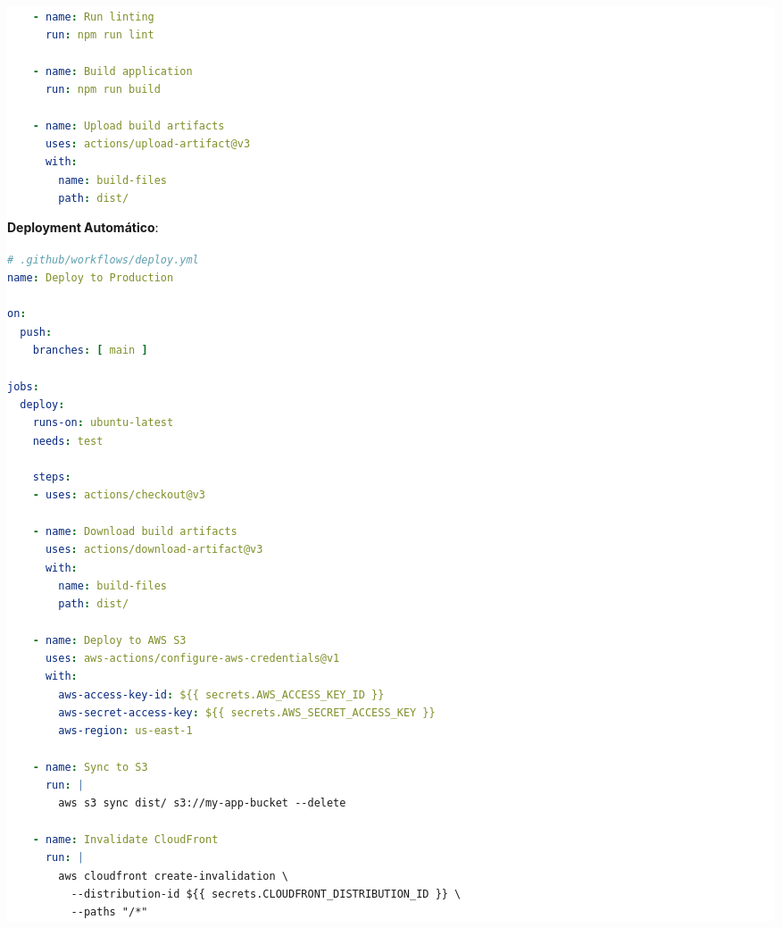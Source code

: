 ```yaml
    - name: Run linting
      run: npm run lint
    
    - name: Build application
      run: npm run build
    
    - name: Upload build artifacts
      uses: actions/upload-artifact@v3
      with:
        name: build-files
        path: dist/
```

**Deployment Automático**:
```yaml
# .github/workflows/deploy.yml
name: Deploy to Production

on:
  push:
    branches: [ main ]

jobs:
  deploy:
    runs-on: ubuntu-latest
    needs: test
    
    steps:
    - uses: actions/checkout@v3
    
    - name: Download build artifacts
      uses: actions/download-artifact@v3
      with:
        name: build-files
        path: dist/
    
    - name: Deploy to AWS S3
      uses: aws-actions/configure-aws-credentials@v1
      with:
        aws-access-key-id: ${{ secrets.AWS_ACCESS_KEY_ID }}
        aws-secret-access-key: ${{ secrets.AWS_SECRET_ACCESS_KEY }}
        aws-region: us-east-1
    
    - name: Sync to S3
      run: |
        aws s3 sync dist/ s3://my-app-bucket --delete
    
    - name: Invalidate CloudFront
      run: |
        aws cloudfront create-invalidation \
          --distribution-id ${{ secrets.CLOUDFRONT_DISTRIBUTION_ID }} \
          --paths "/*"
```
